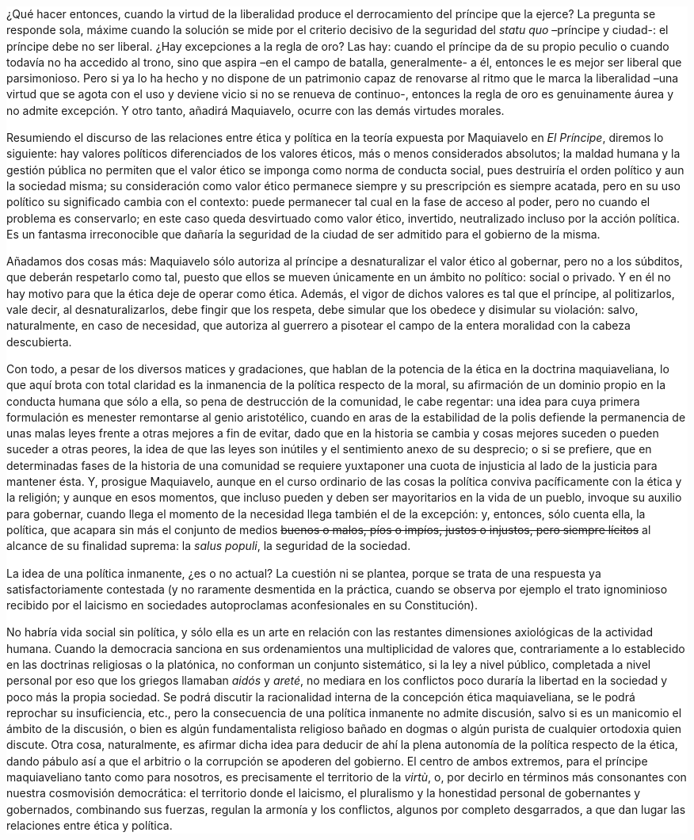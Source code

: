 ¿Qué hacer entonces, cuando la virtud de la liberalidad produce el derrocamiento del príncipe que la ejerce? La pregunta se responde sola, máxime cuando la solución se mide por el criterio decisivo de la seguridad del _statu quo_ –príncipe y ciudad-: el príncipe debe no ser liberal. ¿Hay excepciones a la regla de oro? Las hay: cuando el príncipe da de su propio peculio o cuando todavía no ha accedido al trono, sino que aspira –en el campo de batalla, generalmente- a él, entonces le es mejor ser liberal que parsimonioso. Pero si ya lo ha hecho y no dispone de un patrimonio capaz de renovarse al ritmo que le marca la liberalidad –una virtud que se agota con el uso y deviene vicio si no se renueva de continuo-, entonces la regla de oro es genuinamente áurea y no admite excepción. Y otro tanto, añadirá Maquiavelo, ocurre con las demás virtudes morales.

Resumiendo el discurso de las relaciones entre ética y política en la teoría expuesta por Maquiavelo en _El Príncipe_, diremos lo siguiente: hay valores políticos diferenciados de los valores éticos, más o menos considerados absolutos; la maldad humana y la gestión pública no permiten que el valor ético se imponga como norma de conducta social, pues destruiría el orden político y aun la sociedad misma; su consideración como valor ético permanece siempre y su prescripción es siempre acatada, pero en su uso político su significado cambia con el contexto: puede permanecer tal cual en la fase de acceso al poder, pero no cuando el problema es conservarlo; en este caso queda desvirtuado como valor ético, invertido, neutralizado incluso por la acción política. Es un fantasma irreconocible que dañaría la seguridad de la ciudad de ser admitido para el gobierno de la misma.

Añadamos dos cosas más: Maquiavelo sólo autoriza al príncipe a desnaturalizar el valor ético al gobernar, pero no a los súbditos, que deberán respetarlo como tal, puesto que ellos se mueven únicamente en un ámbito no político: social o privado. Y en él no hay motivo para que la ética deje de operar como ética. Además, el vigor de dichos valores es tal que el príncipe, al politizarlos, vale decir, al desnaturalizarlos, debe fingir que los respeta, debe simular que los obedece y disimular su violación: salvo, naturalmente, en caso de necesidad, que autoriza al guerrero a pisotear el campo de la entera moralidad con la cabeza descubierta.

Con todo, a pesar de los diversos matices y gradaciones, que hablan de la potencia de la ética en la doctrina maquiaveliana, lo que aquí brota con total claridad es la inmanencia de la política respecto de la moral, su afirmación de un dominio propio en la conducta humana que sólo a ella, so pena de destrucción de la comunidad, le cabe regentar: una idea para cuya primera formulación es menester remontarse al genio aristotélico, cuando en aras de la estabilidad de la polis defiende la permanencia de unas malas leyes frente a otras mejores a fin de evitar, dado que en la historia se cambia y cosas mejores suceden o pueden suceder a otras peores, la idea de que las leyes son inútiles y el sentimiento anexo de su desprecio; o si se prefiere, que en determinadas fases de la historia de una comunidad se requiere yuxtaponer una cuota de injusticia al lado de la justicia para mantener ésta. Y, prosigue Maquiavelo, aunque en el curso ordinario de las cosas la política conviva pacíficamente con la ética y la religión; y aunque en esos momentos, que incluso pueden y deben ser mayoritarios en la vida de un pueblo, invoque su auxilio para gobernar, cuando llega el momento de la necesidad llega también el de la excepción: y, entonces, sólo cuenta ella, la política, que acapara sin más el conjunto de medios ~~buenos o malos, píos o impíos, justos o injustos, pero siempre lícitos~~ al alcance de su finalidad suprema: la _salus populi_, la seguridad de la sociedad.

La idea de una política inmanente, ¿es o no actual? La cuestión ni se plantea, porque se trata de una respuesta ya satisfactoriamente contestada (y no raramente desmentida en la práctica, cuando se observa por ejemplo el trato ignominioso recibido por el laicismo en sociedades autoproclamas aconfesionales en su Constitución).

No habría vida social sin política, y sólo ella es un arte en relación con las restantes dimensiones axiológicas de la actividad humana. Cuando la democracia sanciona en sus ordenamientos una multiplicidad de valores que, contrariamente a lo establecido en las doctrinas religiosas o la platónica, no conforman un conjunto sistemático, si la ley a nivel público, completada a nivel personal por eso que los griegos llamaban _aidós_ y _areté_, no mediara en los conflictos poco duraría la libertad en la sociedad y poco más la propia sociedad. Se podrá discutir la racionalidad interna de la concepción ética maquiaveliana, se le podrá reprochar su insuficiencia, etc., pero la consecuencia de una política inmanente no admite discusión, salvo si es un manicomio el ámbito de la discusión, o bien es algún fundamentalista religioso bañado en dogmas o algún purista de cualquier ortodoxia quien discute. Otra cosa, naturalmente, es afirmar dicha idea para deducir de ahí la plena autonomía de la política respecto de la ética, dando pábulo así a que el arbitrio o la corrupción se apoderen del gobierno. El centro de ambos extremos, para el príncipe maquiaveliano tanto como para nosotros, es precisamente el territorio de la _virtù_, o, por decirlo en términos más consonantes con nuestra cosmovisión democrática: el territorio donde el laicismo, el pluralismo y la honestidad personal de gobernantes y gobernados, combinando sus fuerzas, regulan la armonía y los conflictos, algunos por completo desgarrados, a que dan lugar las relaciones entre ética y política.
